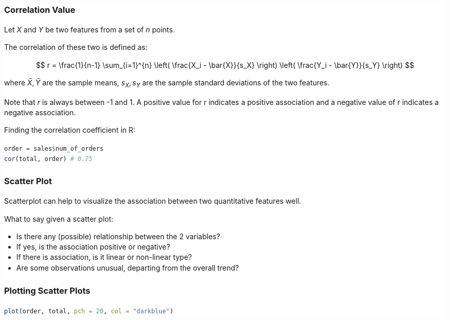 ### Correlation Value

Let $X$ and $Y$ be two features from a set of $n$ points.

The correlation of these two is defined as:

$$
r = \frac{1}{n-1} \sum_{i=1}^{n} \left( \frac{X_i - \bar{X}}{s_X} \right) \left( \frac{Y_i - \bar{Y}}{s_Y} \right)
$$

where $\bar{X}, \bar{Y}$ are the sample means, $s_X, s_Y$ are the sample standard deviations of the two features.

Note that $r$ is always between -1 and 1. A positive value for r indicates a positive association and a negative value of r indicates a negative association.

Finding the correlation coefficient in R:

```r
order = sales$num_of_orders
cor(total, order) # 0.75
```

### Scatter Plot

Scatterplot can help to visualize the association between two quantitative features well.

What to say given a scatter plot:

- Is there any (possible) relationship between the 2 variables?
- If yes, is the association positive or negative?
- If there is association, is it linear or non-linear type?
- Are some observations unusual, departing from the overall trend?

### Plotting Scatter Plots

```r
plot(order, total, pch = 20, col = "darkblue")
```

<div align="center">